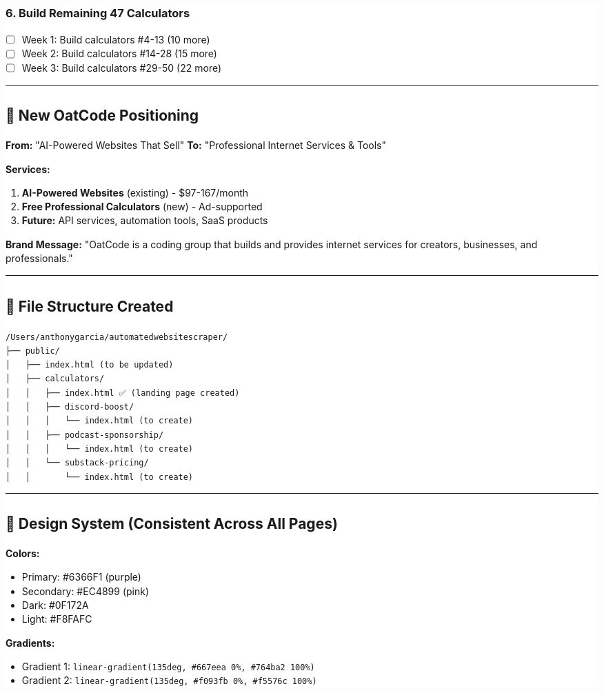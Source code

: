 ### 6. Build Remaining 47 Calculators
- [ ] Week 1: Build calculators #4-13 (10 more)
- [ ] Week 2: Build calculators #14-28 (15 more)
- [ ] Week 3: Build calculators #29-50 (22 more)

---

## 🎯 New OatCode Positioning

**From:** "AI-Powered Websites That Sell"
**To:** "Professional Internet Services & Tools"

**Services:**
1. **AI-Powered Websites** (existing) - $97-167/month
2. **Free Professional Calculators** (new) - Ad-supported
3. **Future:** API services, automation tools, SaaS products

**Brand Message:**
"OatCode is a coding group that builds and provides internet services for creators, businesses, and professionals."

---

## 📁 File Structure Created

```
/Users/anthonygarcia/automatedwebsitescraper/
├── public/
│   ├── index.html (to be updated)
│   ├── calculators/
│   │   ├── index.html ✅ (landing page created)
│   │   ├── discord-boost/
│   │   │   └── index.html (to create)
│   │   ├── podcast-sponsorship/
│   │   │   └── index.html (to create)
│   │   └── substack-pricing/
│   │       └── index.html (to create)
```

---

## 🎨 Design System (Consistent Across All Pages)

**Colors:**
- Primary: #6366F1 (purple)
- Secondary: #EC4899 (pink)
- Dark: #0F172A
- Light: #F8FAFC

**Gradients:**
- Gradient 1: `linear-gradient(135deg, #667eea 0%, #764ba2 100%)`
- Gradient 2: `linear-gradient(135deg, #f093fb 0%, #f5576c 100%)`
